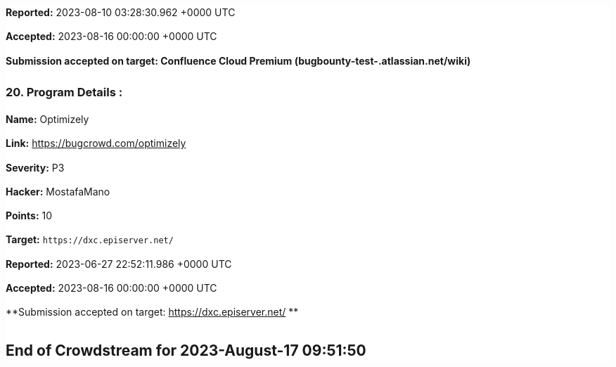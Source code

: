  **Reported:** 2023-08-10 03:28:30.962 +0000 UTC 

 **Accepted:** 2023-08-16 00:00:00 +0000 UTC 

 **Submission accepted on target: Confluence Cloud Premium (bugbounty-test-<bugcrowd-name>.atlassian.net/wiki)** 

### 20. Program Details : 

**Name:** Optimizely 

 **Link:** <https://bugcrowd.com/optimizely> 

 **Severity:** P3 

 **Hacker:** MostafaMano 

 **Points:** 10 

 **Target:** ` https://dxc.episerver.net/ ` 

 **Reported:** 2023-06-27 22:52:11.986 +0000 UTC 

 **Accepted:** 2023-08-16 00:00:00 +0000 UTC 

 **Submission accepted on target: https://dxc.episerver.net/ ** 

## End of Crowdstream for 2023-August-17 09:51:50

